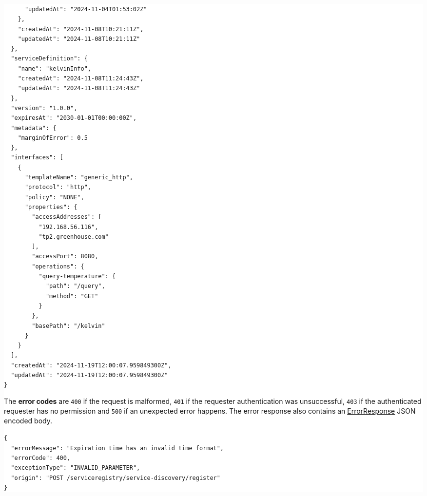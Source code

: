 ```
      "updatedAt": "2024-11-04T01:53:02Z"
    },
    "createdAt": "2024-11-08T10:21:11Z",
    "updatedAt": "2024-11-08T10:21:11Z"
  },
  "serviceDefinition": {
    "name": "kelvinInfo",
    "createdAt": "2024-11-08T11:24:43Z",
    "updatedAt": "2024-11-08T11:24:43Z"
  },
  "version": "1.0.0",
  "expiresAt": "2030-01-01T00:00:00Z",
  "metadata": {
    "marginOfError": 0.5
  },
  "interfaces": [
    {
      "templateName": "generic_http",
      "protocol": "http",
      "policy": "NONE",
      "properties": {
        "accessAddresses": [
          "192.168.56.116",
          "tp2.greenhouse.com"
        ],
        "accessPort": 8080,
        "operations": {
          "query-temperature": {
            "path": "/query",
            "method": "GET"
          }
        },
        "basePath": "/kelvin"
      }
    }
  ],
  "createdAt": "2024-11-19T12:00:07.959849300Z",
  "updatedAt": "2024-11-19T12:00:07.959849300Z"
}
```

The **error codes** are `400` if the request is malformed, `401` if the requester authentication was unsuccessful,
`403` if the authenticated requester has no permission and
`500` if an unexpected error happens. The error response also contains an
[ErrorResponse](../data-models/error-response.md) JSON encoded body.

```
{
  "errorMessage": "Expiration time has an invalid time format",
  "errorCode": 400,
  "exceptionType": "INVALID_PARAMETER",
  "origin": "POST /serviceregistry/service-discovery/register"
}
```
